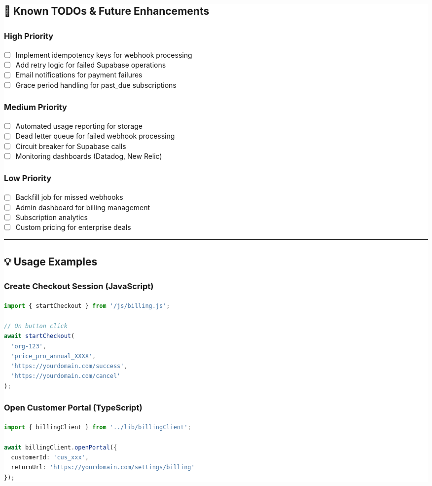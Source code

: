 
## 🚨 Known TODOs & Future Enhancements

### High Priority

- [ ] Implement idempotency keys for webhook processing
- [ ] Add retry logic for failed Supabase operations
- [ ] Email notifications for payment failures
- [ ] Grace period handling for past_due subscriptions

### Medium Priority

- [ ] Automated usage reporting for storage
- [ ] Dead letter queue for failed webhook processing
- [ ] Circuit breaker for Supabase calls
- [ ] Monitoring dashboards (Datadog, New Relic)

### Low Priority

- [ ] Backfill job for missed webhooks
- [ ] Admin dashboard for billing management
- [ ] Subscription analytics
- [ ] Custom pricing for enterprise deals

---

## 💡 Usage Examples

### Create Checkout Session (JavaScript)

```javascript
import { startCheckout } from '/js/billing.js';

// On button click
await startCheckout(
  'org-123',
  'price_pro_annual_XXXX',
  'https://yourdomain.com/success',
  'https://yourdomain.com/cancel'
);
```

### Open Customer Portal (TypeScript)

```typescript
import { billingClient } from '../lib/billingClient';

await billingClient.openPortal({
  customerId: 'cus_xxx',
  returnUrl: 'https://yourdomain.com/settings/billing'
});
```
